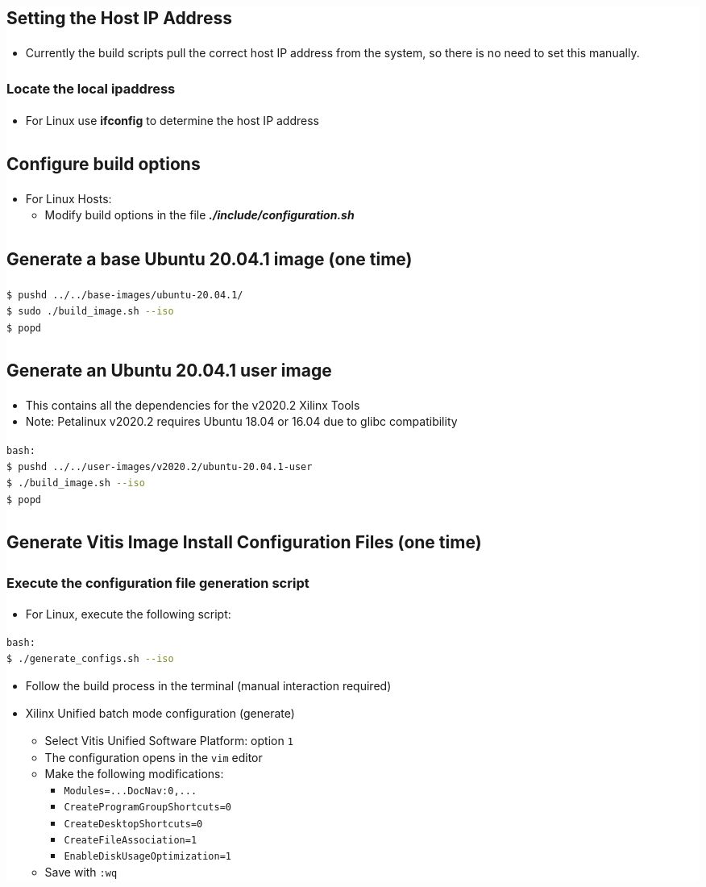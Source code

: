 ## Setting the Host IP Address
- Currently the build scripts pull the correct host IP address from the system, so there is no need to set this manually.

### Locate the local ipaddress
- For Linux use __ifconfig__ to determine the host IP address

## Configure build options
- For Linux Hosts:
	- Modify build options in the file __*./include/configuration.sh*__

## Generate a base Ubuntu 20.04.1 image (one time)
```bash
$ pushd ../../base-images/ubuntu-20.04.1/
$ sudo ./build_image.sh --iso
$ popd
```

## Generate an Ubuntu 20.04.1 user image 
- This contains all the dependencies for the v2020.2 Xilinx Tools
- Note: Petalinux v2020.2 requires Ubuntu 18.04 or 16.04 due to glibc compatibility

```bash
bash:
$ pushd ../../user-images/v2020.2/ubuntu-20.04.1-user
$ ./build_image.sh --iso
$ popd
```

## Generate Vitis Image Install Configuration Files (one time)

### Execute the configuration file generation script

- For Linux, execute the following script:
```bash
bash:
$ ./generate_configs.sh --iso
```

- Follow the build process in the terminal (manual interaction required)

- Xilinx Unified batch mode configuration (generate)
	- Select Vitis Unified Software Platform: option ```1```
	- The configuration opens in the ```vim``` editor
	- Make the following modifications:
		- ```Modules=...DocNav:0,...``` 
		- ```CreateProgramGroupShortcuts=0```
		- ```CreateDesktopShortcuts=0```
		- ```CreateFileAssociation=1```
		- ```EnableDiskUsageOptimization=1```
	- Save with ```:wq```
